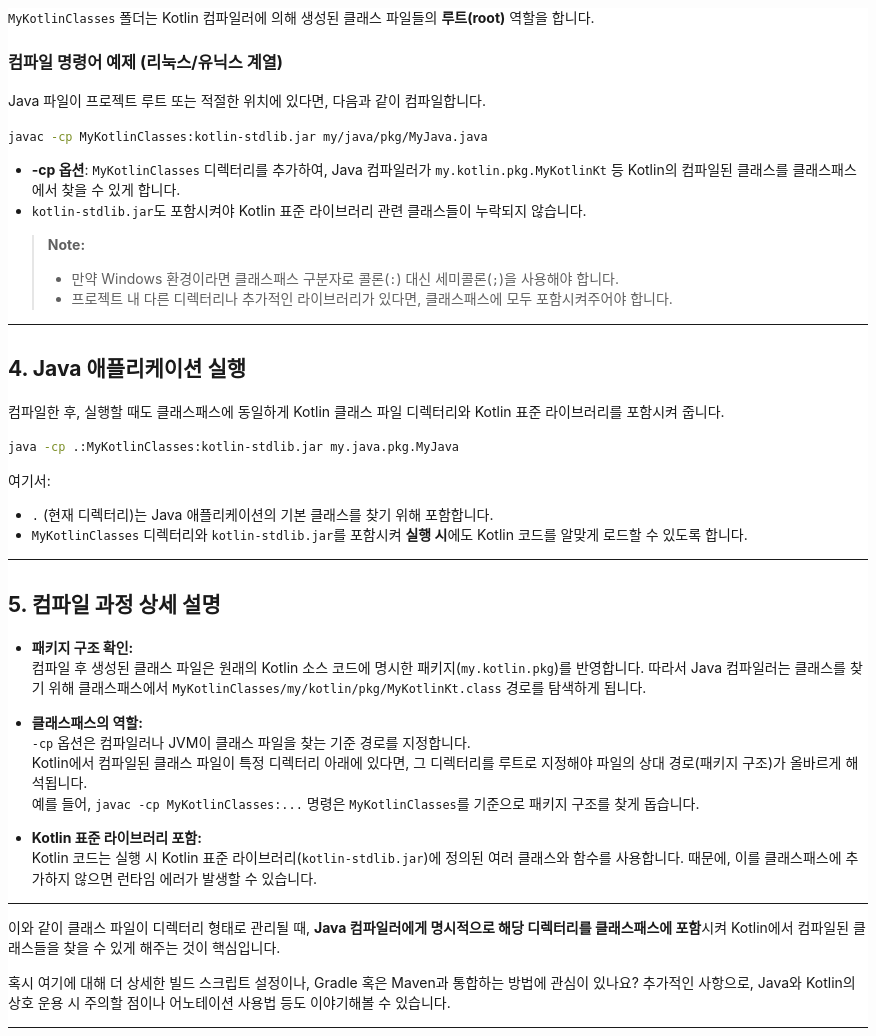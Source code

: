 `MyKotlinClasses` 폴더는 Kotlin 컴파일러에 의해 생성된 클래스 파일들의 **루트(root)** 역할을 합니다.

### **컴파일 명령어 예제 (리눅스/유닉스 계열)**

Java 파일이 프로젝트 루트 또는 적절한 위치에 있다면, 다음과 같이 컴파일합니다.

```bash
javac -cp MyKotlinClasses:kotlin-stdlib.jar my/java/pkg/MyJava.java
```

- **-cp 옵션**: `MyKotlinClasses` 디렉터리를 추가하여, Java 컴파일러가 `my.kotlin.pkg.MyKotlinKt` 등 Kotlin의 컴파일된 클래스를 클래스패스에서 찾을 수 있게 합니다.  
- `kotlin-stdlib.jar`도 포함시켜야 Kotlin 표준 라이브러리 관련 클래스들이 누락되지 않습니다.

> **Note:**  
> - 만약 Windows 환경이라면 클래스패스 구분자로 콜론(`:`) 대신 세미콜론(`;`)을 사용해야 합니다.
> - 프로젝트 내 다른 디렉터리나 추가적인 라이브러리가 있다면, 클래스패스에 모두 포함시켜주어야 합니다.

---

## 4. Java 애플리케이션 실행

컴파일한 후, 실행할 때도 클래스패스에 동일하게 Kotlin 클래스 파일 디렉터리와 Kotlin 표준 라이브러리를 포함시켜 줍니다.

```bash
java -cp .:MyKotlinClasses:kotlin-stdlib.jar my.java.pkg.MyJava
```

여기서:
- `.` (현재 디렉터리)는 Java 애플리케이션의 기본 클래스를 찾기 위해 포함합니다.
- `MyKotlinClasses` 디렉터리와 `kotlin-stdlib.jar`를 포함시켜 **실행 시**에도 Kotlin 코드를 알맞게 로드할 수 있도록 합니다.

---

## 5. 컴파일 과정 상세 설명

- **패키지 구조 확인:**  
  컴파일 후 생성된 클래스 파일은 원래의 Kotlin 소스 코드에 명시한 패키지(`my.kotlin.pkg`)를 반영합니다. 따라서 Java 컴파일러는 클래스를 찾기 위해 클래스패스에서 `MyKotlinClasses/my/kotlin/pkg/MyKotlinKt.class` 경로를 탐색하게 됩니다.

- **클래스패스의 역할:**  
  `-cp` 옵션은 컴파일러나 JVM이 클래스 파일을 찾는 기준 경로를 지정합니다.  
  Kotlin에서 컴파일된 클래스 파일이 특정 디렉터리 아래에 있다면, 그 디렉터리를 루트로 지정해야 파일의 상대 경로(패키지 구조)가 올바르게 해석됩니다.  
  예를 들어, `javac -cp MyKotlinClasses:...` 명령은 `MyKotlinClasses`를 기준으로 패키지 구조를 찾게 돕습니다.

- **Kotlin 표준 라이브러리 포함:**  
  Kotlin 코드는 실행 시 Kotlin 표준 라이브러리(`kotlin-stdlib.jar`)에 정의된 여러 클래스와 함수를 사용합니다. 때문에, 이를 클래스패스에 추가하지 않으면 런타임 에러가 발생할 수 있습니다.

---

이와 같이 클래스 파일이 디렉터리 형태로 관리될 때, **Java 컴파일러에게 명시적으로 해당 디렉터리를 클래스패스에 포함**시켜 Kotlin에서 컴파일된 클래스들을 찾을 수 있게 해주는 것이 핵심입니다.

혹시 여기에 대해 더 상세한 빌드 스크립트 설정이나, Gradle 혹은 Maven과 통합하는 방법에 관심이 있나요? 추가적인 사항으로, Java와 Kotlin의 상호 운용 시 주의할 점이나 어노테이션 사용법 등도 이야기해볼 수 있습니다.

---